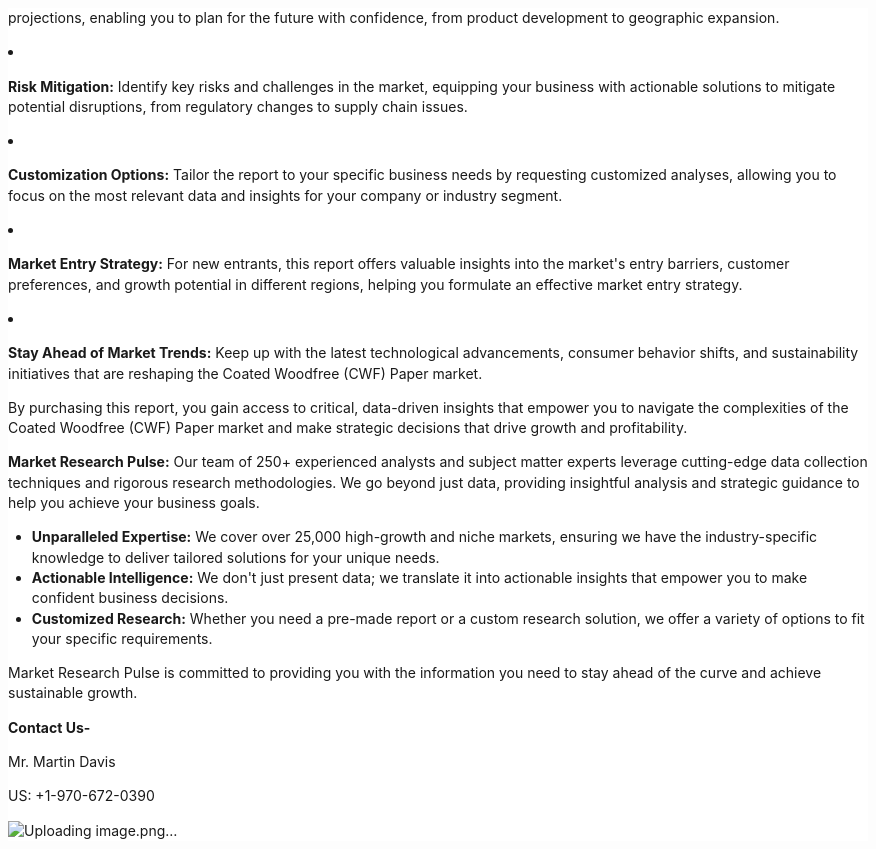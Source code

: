 projections, enabling you to plan for the future with confidence, from product development to geographic expansion.</p></li><li><p><strong>Risk Mitigation:</strong> Identify key risks and challenges in the market, equipping your business with actionable solutions to mitigate potential disruptions, from regulatory changes to supply chain issues.</p></li><li><p><strong>Customization Options:</strong> Tailor the report to your specific business needs by requesting customized analyses, allowing you to focus on the most relevant data and insights for your company or industry segment.</p></li><li><p><strong>Market Entry Strategy:</strong> For new entrants, this report offers valuable insights into the market's entry barriers, customer preferences, and growth potential in different regions, helping you formulate an effective market entry strategy.</p></li><li><p><strong>Stay Ahead of Market Trends:</strong> Keep up with the latest technological advancements, consumer behavior shifts, and sustainability initiatives that are reshaping the Coated Woodfree (CWF) Paper market.</p></li></ol><p>By purchasing this report, you gain access to critical, data-driven insights that empower you to navigate the complexities of the Coated Woodfree (CWF) Paper market and make strategic decisions that drive growth and profitability.</p><p><strong>Market Research Pulse:</strong>&nbsp;Our team of 250+ experienced analysts and subject matter experts leverage cutting-edge data collection techniques and rigorous research methodologies. We go beyond just data, providing insightful analysis and strategic guidance to help you achieve your business goals.</p><ul><li><strong>Unparalleled Expertise:</strong>&nbsp;We cover over 25,000 high-growth and niche markets, ensuring we have the industry-specific knowledge to deliver tailored solutions for your unique needs.</li><li><strong>Actionable Intelligence:</strong>&nbsp;We don't just present data; we translate it into actionable insights that empower you to make confident business decisions.</li><li><strong>Customized Research:</strong>&nbsp;Whether you need a pre-made report or a custom research solution, we offer a variety of options to fit your specific requirements.</li></ul><p>Market Research Pulse is committed to providing you with the information you need to stay ahead of the curve and achieve sustainable growth.</p><p><strong>Contact Us-</strong></p><p>Mr. Martin Davis</p><p>US: +1-970-672-0390</p>
![Uploading image.png…]()
